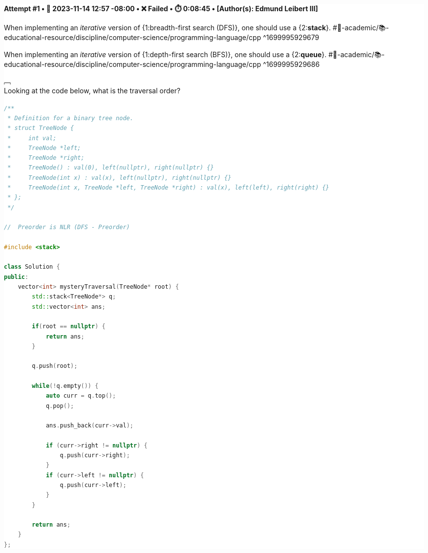 #### **Attempt #1** • 📆 2023-11-14 12:57 -08:00 • ❌ Failed • ⏱️ 0:08:45 • \[Author(s): Edmund Leibert III\]

When implementing an _iterative_ version of {1:breadth-first search (DFS)}, one should use a {2:**stack**}. #🔴-academic/📚-educational-resource/discipline/computer-science/programming-language/cpp 
^1699995929679

When implementing an _iterative_ version of {1:depth-first search (BFS)}, one should use a {2:**queue**}. #🔴-academic/📚-educational-resource/discipline/computer-science/programming-language/cpp 
^1699995929686

﹇<br>
Looking at the code below, what is the traversal order?

```cpp
/**
 * Definition for a binary tree node.
 * struct TreeNode {
 *     int val;
 *     TreeNode *left;
 *     TreeNode *right;
 *     TreeNode() : val(0), left(nullptr), right(nullptr) {}
 *     TreeNode(int x) : val(x), left(nullptr), right(nullptr) {}
 *     TreeNode(int x, TreeNode *left, TreeNode *right) : val(x), left(left), right(right) {}
 * };
 */

//  Preorder is NLR (DFS - Preorder)

#include <stack>

class Solution {
public:
    vector<int> mysteryTraversal(TreeNode* root) {
        std::stack<TreeNode*> q;
        std::vector<int> ans;

        if(root == nullptr) {
            return ans;
        }

        q.push(root);

        while(!q.empty()) {
            auto curr = q.top();
            q.pop();

            ans.push_back(curr->val);

            if (curr->right != nullptr) {
                q.push(curr->right);
            }
            if (curr->left != nullptr) {
                q.push(curr->left);
            }
        }

        return ans;
    }
};
```
